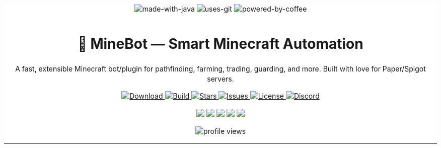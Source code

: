 

<p align="center">
  <img src="https://forthebadge.com/images/badges/made-with-java.svg" alt="made-with-java" />
  <img src="https://forthebadge.com/images/badges/uses-git.svg" alt="uses-git" />
  <img src="https://forthebadge.com/images/badges/powered-by-coffee.svg" alt="powered-by-coffee" />
</p>

<h1 align="center">🧠 MineBot — Smart Minecraft Automation</h1>
<p align="center">A fast, extensible Minecraft bot/plugin for pathfinding, farming, trading, guarding, and more. Built with love for Paper/Spigot servers.</p>

<p align="center">
  <a href="https://github.com/USERNAME/REPO/releases">
    <img alt="Download" src="https://img.shields.io/github/v/release/USERNAME/REPO?logo=github&label=release&color=blue"/>
  </a>
  <a href="https://github.com/USERNAME/REPO/actions">
    <img alt="Build" src="https://img.shields.io/github/actions/workflow/status/USERNAME/REPO/ci.yml?label=CI&logo=githubactions"/>
  </a>
  <a href="https://github.com/USERNAME/REPO/stargazers">
    <img alt="Stars" src="https://img.shields.io/github/stars/USERNAME/REPO?style=flat"/>
  </a>
  <a href="https://github.com/USERNAME/REPO/issues">
    <img alt="Issues" src="https://img.shields.io/github/issues/USERNAME/REPO?logo=github"/>
  </a>
  <a href="https://github.com/USERNAME/REPO/blob/main/LICENSE">
    <img alt="License" src="https://img.shields.io/badge/License-MIT-green.svg"/>
  </a>
  <a href="https://discord.gg/your-invite">
    <img alt="Discord" src="https://img.shields.io/discord/000000000000000000?label=chat&logo=discord"/>
  </a>
</p>

<p align="center">
  <a href="#-features"><img src="https://img.shields.io/badge/Jump_to-Features-7c3aed?logo=readme"/></a>
  <a href="#-quick-start"><img src="https://img.shields.io/badge/Jump_to-Quick_Start-2563eb"/></a>
  <a href="#-commands--permissions"><img src="https://img.shields.io/badge/Jump_to-Commands-059669"/></a>
  <a href="#-configuration"><img src="https://img.shields.io/badge/Jump_to-Config-f59e0b"/></a>
  <a href="#-development"><img src="https://img.shields.io/badge/Jump_to-Development-ef4444"/></a>
</p>

<p align="center">
  <img src="https://komarev.com/ghpvc/?username=USERNAME&label=Views&style=flat" alt="profile views" />
</p>

---
